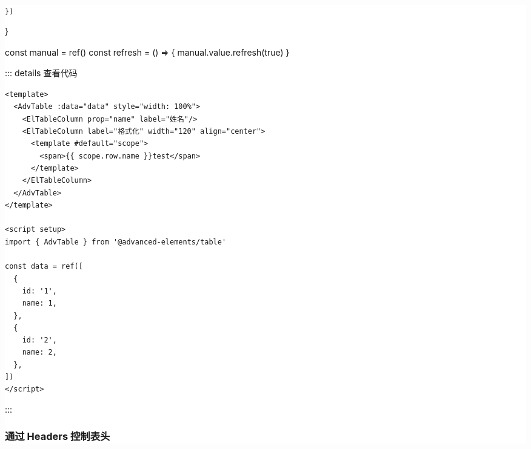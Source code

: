     })
  }

  const manual = ref()
  const refresh = () => {
    manual.value.refresh(true)
  }
</script>

<AdvTable :data="data" style="width: 100%">
  <ElTableColumn prop="name" label="姓名"/>
  <ElTableColumn label="格式化" width="120" align="center">
    <template #default="scope">
      <span>{{ scope.row.name }}test</span>
    </template>
  </ElTableColumn>
</AdvTable>

::: details 查看代码

```vue
<template>
  <AdvTable :data="data" style="width: 100%">
    <ElTableColumn prop="name" label="姓名"/>
    <ElTableColumn label="格式化" width="120" align="center">
      <template #default="scope">
        <span>{{ scope.row.name }}test</span>
      </template>
    </ElTableColumn>
  </AdvTable>
</template>

<script setup>
import { AdvTable } from '@advanced-elements/table'

const data = ref([
  {
    id: '1',
    name: 1,
  },
  {
    id: '2',
    name: 2,
  },
])
</script>
```

:::

### 通过 Headers 控制表头

<AdvTable :data="data" :headers="headers" style="width: 100%"/>
